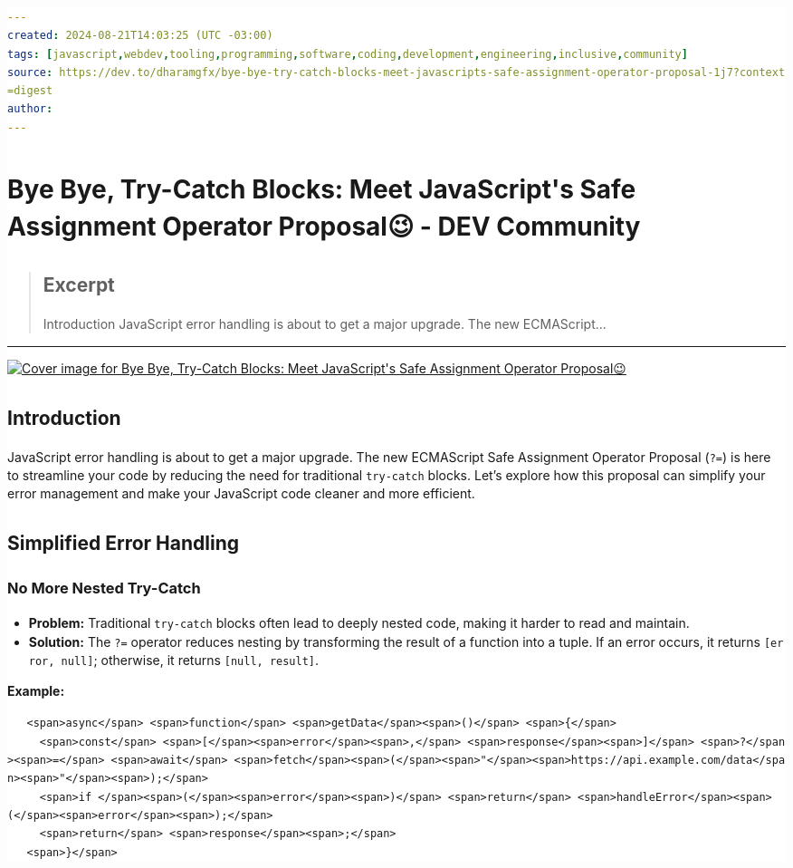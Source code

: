 ```yaml
---
created: 2024-08-21T14:03:25 (UTC -03:00)
tags: [javascript,webdev,tooling,programming,software,coding,development,engineering,inclusive,community]
source: https://dev.to/dharamgfx/bye-bye-try-catch-blocks-meet-javascripts-safe-assignment-operator-proposal-1j7?context=digest
author: 
---
```


# Bye Bye, Try-Catch Blocks: Meet JavaScript's Safe Assignment Operator Proposal😉 - DEV Community

> ## Excerpt
> Introduction   JavaScript error handling is about to get a major upgrade. The new ECMAScript...

---
[![Cover image for Bye Bye, Try-Catch Blocks: Meet JavaScript's Safe Assignment Operator Proposal😉](https://media.dev.to/cdn-cgi/image/width=1000,height=420,fit=cover,gravity=auto,format=auto/https%3A%2F%2Fdev-to-uploads.s3.amazonaws.com%2Fuploads%2Farticles%2F2m4efkbmn6t8ciyplclf.png)](https://media.dev.to/cdn-cgi/image/width=1000,height=420,fit=cover,gravity=auto,format=auto/https%3A%2F%2Fdev-to-uploads.s3.amazonaws.com%2Fuploads%2Farticles%2F2m4efkbmn6t8ciyplclf.png)

## [](https://dev.to/dharamgfx/bye-bye-try-catch-blocks-meet-javascripts-safe-assignment-operator-proposal-1j7?context=digest#introduction)Introduction

JavaScript error handling is about to get a major upgrade. The new ECMAScript Safe Assignment Operator Proposal (`?=`) is here to streamline your code by reducing the need for traditional `try-catch` blocks. Let’s explore how this proposal can simplify your error management and make your JavaScript code cleaner and more efficient.

## [](https://dev.to/dharamgfx/bye-bye-try-catch-blocks-meet-javascripts-safe-assignment-operator-proposal-1j7?context=digest#simplified-error-handling)Simplified Error Handling

### [](https://dev.to/dharamgfx/bye-bye-try-catch-blocks-meet-javascripts-safe-assignment-operator-proposal-1j7?context=digest#no-more-nested-trycatch)**No More Nested Try-Catch**

-   **Problem:** Traditional `try-catch` blocks often lead to deeply nested code, making it harder to read and maintain.
-   **Solution:** The `?=` operator reduces nesting by transforming the result of a function into a tuple. If an error occurs, it returns `[error, null]`; otherwise, it returns `[null, result]`.

**Example:**  

```
   <span>async</span> <span>function</span> <span>getData</span><span>()</span> <span>{</span>
     <span>const</span> <span>[</span><span>error</span><span>,</span> <span>response</span><span>]</span> <span>?</span><span>=</span> <span>await</span> <span>fetch</span><span>(</span><span>"</span><span>https://api.example.com/data</span><span>"</span><span>);</span>
     <span>if </span><span>(</span><span>error</span><span>)</span> <span>return</span> <span>handleError</span><span>(</span><span>error</span><span>);</span>
     <span>return</span> <span>response</span><span>;</span>
   <span>}</span>
```
